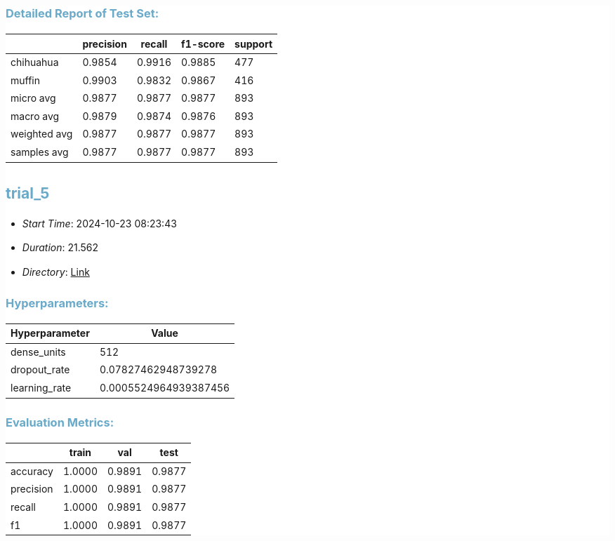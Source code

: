 
<div style="page-break-after: always;"></div>

### <span style="color:rgb(105, 169, 201);">Detailed Report of Test Set:</span>

|              | precision    | recall       | f1-score     | support      |
| ------------ | ------------ | ------------ | ------------ | ------------ |
| chihuahua    | 0.9854       | 0.9916       | 0.9885       | 477          | 
| muffin       | 0.9903       | 0.9832       | 0.9867       | 416          | 
| micro avg    | 0.9877       | 0.9877       | 0.9877       | 893          | 
| macro avg    | 0.9879       | 0.9874       | 0.9876       | 893          | 
| weighted avg | 0.9877       | 0.9877       | 0.9877       | 893          | 
| samples avg  | 0.9877       | 0.9877       | 0.9877       | 893          | 



<div style="page-break-after: always;"></div>

## <span style="color:rgb(105, 169, 201);">trial_5</span>

*    *Start Time*: 2024-10-23 08:23:43

*    *Duration*: 21.562

*    *Directory*: [Link](./trial_5)

### <span style="color:rgb(105, 169, 201);">Hyperparameters:</span>

| Hyperparameter        | Value                 |
| --------------------- | --------------------- |
| dense_units           | 512                   |
| dropout_rate          | 0.07827462948739278   |
| learning_rate         | 0.0005524964939387456 |


### <span style="color:rgb(105, 169, 201);">Evaluation Metrics:</span>

|           | train     | val       | test      |
| --------- | --------- | --------- | --------- |
| accuracy  | 1.0000    | 0.9891    | 0.9877    | 
| precision | 1.0000    | 0.9891    | 0.9877    | 
| recall    | 1.0000    | 0.9891    | 0.9877    | 
| f1        | 1.0000    | 0.9891    | 0.9877    | 
